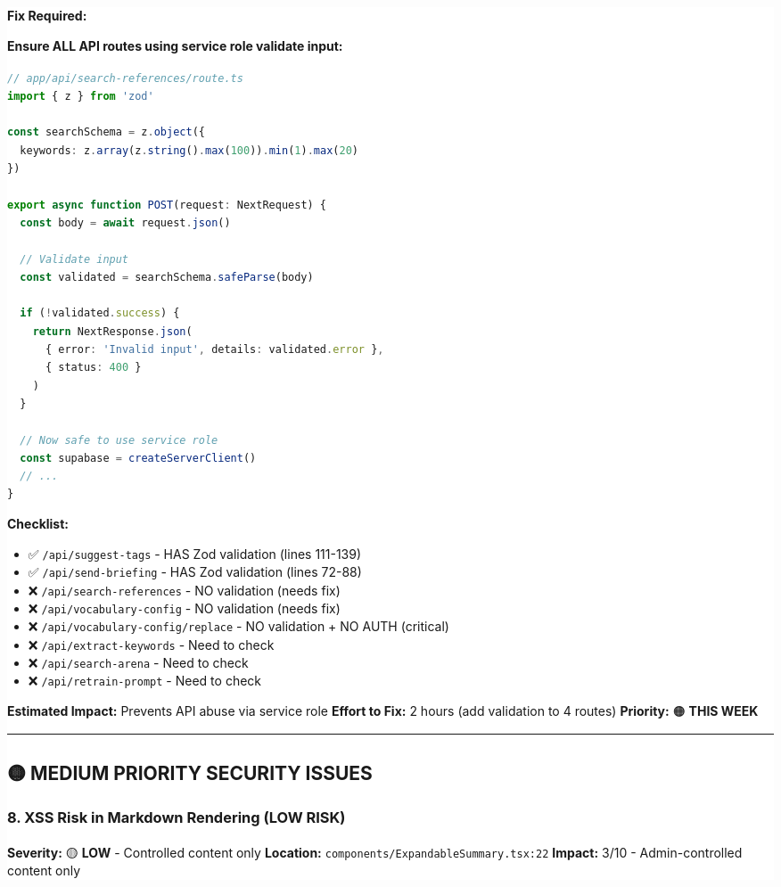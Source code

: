 **Fix Required:**

**Ensure ALL API routes using service role validate input:**

```typescript
// app/api/search-references/route.ts
import { z } from 'zod'

const searchSchema = z.object({
  keywords: z.array(z.string().max(100)).min(1).max(20)
})

export async function POST(request: NextRequest) {
  const body = await request.json()

  // Validate input
  const validated = searchSchema.safeParse(body)

  if (!validated.success) {
    return NextResponse.json(
      { error: 'Invalid input', details: validated.error },
      { status: 400 }
    )
  }

  // Now safe to use service role
  const supabase = createServerClient()
  // ...
}
```

**Checklist:**

- ✅ `/api/suggest-tags` - HAS Zod validation (lines 111-139)
- ✅ `/api/send-briefing` - HAS Zod validation (lines 72-88)
- ❌ `/api/search-references` - NO validation (needs fix)
- ❌ `/api/vocabulary-config` - NO validation (needs fix)
- ❌ `/api/vocabulary-config/replace` - NO validation + NO AUTH (critical)
- ❌ `/api/extract-keywords` - Need to check
- ❌ `/api/search-arena` - Need to check
- ❌ `/api/retrain-prompt` - Need to check

**Estimated Impact:** Prevents API abuse via service role
**Effort to Fix:** 2 hours (add validation to 4 routes)
**Priority:** 🟠 **THIS WEEK**

---

## 🟡 MEDIUM PRIORITY SECURITY ISSUES

### 8. XSS Risk in Markdown Rendering (LOW RISK)

**Severity:** 🟡 **LOW** - Controlled content only
**Location:** `components/ExpandableSummary.tsx:22`
**Impact:** 3/10 - Admin-controlled content only
